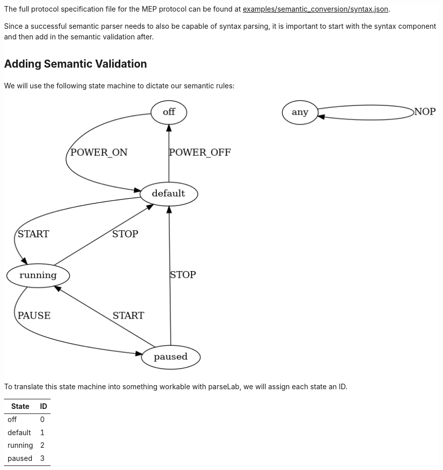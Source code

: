 
The full protocol specification file for the MEP protocol can be found at [examples/semantic_conversion/syntax.json](../examples/semantic_conversion/syntax.json).

Since a successful semantic parser needs to also be capable of syntax parsing, it is important to start with the syntax component and then add in the semantic validation after.

## Adding Semantic Validation

We will use the following state machine to dictate our semantic rules:

![MEP State Machine](../examples/semantic_conversion/state_machine.png)

To translate this state machine into something workable with parseLab, we will assign each state an ID.


| State | ID |
|-------|----|
| off | 0 |
| default | 1 |
| running | 2 |
| paused | 3 |
